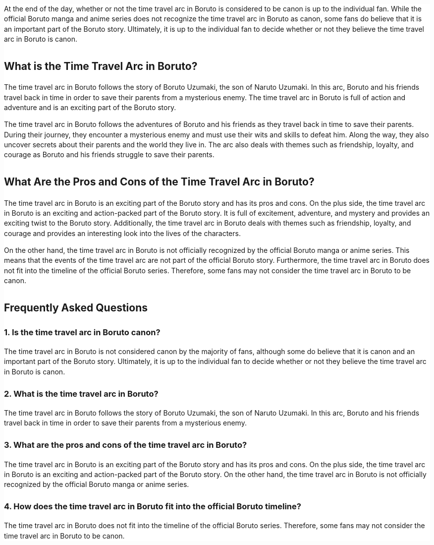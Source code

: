 <p>At the end of the day, whether or not the time travel arc in Boruto is considered to be canon is up to the individual fan. While the official Boruto manga and anime series does not recognize the time travel arc in Boruto as canon, some fans do believe that it is an important part of the Boruto story. Ultimately, it is up to the individual fan to decide whether or not they believe the time travel arc in Boruto is canon.</p>

<h2>What is the Time Travel Arc in Boruto?</h2>

<p>The time travel arc in Boruto follows the story of Boruto Uzumaki, the son of Naruto Uzumaki. In this arc, Boruto and his friends travel back in time in order to save their parents from a mysterious enemy. The time travel arc in Boruto is full of action and adventure and is an exciting part of the Boruto story.</p>

<p>The time travel arc in Boruto follows the adventures of Boruto and his friends as they travel back in time to save their parents. During their journey, they encounter a mysterious enemy and must use their wits and skills to defeat him. Along the way, they also uncover secrets about their parents and the world they live in. The arc also deals with themes such as friendship, loyalty, and courage as Boruto and his friends struggle to save their parents.</p>

<h2>What Are the Pros and Cons of the Time Travel Arc in Boruto?</h2>

<p>The time travel arc in Boruto is an exciting part of the Boruto story and has its pros and cons. On the plus side, the time travel arc in Boruto is an exciting and action-packed part of the Boruto story. It is full of excitement, adventure, and mystery and provides an exciting twist to the Boruto story. Additionally, the time travel arc in Boruto deals with themes such as friendship, loyalty, and courage and provides an interesting look into the lives of the characters.</p>

<p>On the other hand, the time travel arc in Boruto is not officially recognized by the official Boruto manga or anime series. This means that the events of the time travel arc are not part of the official Boruto story. Furthermore, the time travel arc in Boruto does not fit into the timeline of the official Boruto series. Therefore, some fans may not consider the time travel arc in Boruto to be canon.</p>

<h2>Frequently Asked Questions</h2>

<h3>1. Is the time travel arc in Boruto canon?</h3>

<p>The time travel arc in Boruto is not considered canon by the majority of fans, although some do believe that it is canon and an important part of the Boruto story. Ultimately, it is up to the individual fan to decide whether or not they believe the time travel arc in Boruto is canon.</p>

<h3>2. What is the time travel arc in Boruto?</h3>

<p>The time travel arc in Boruto follows the story of Boruto Uzumaki, the son of Naruto Uzumaki. In this arc, Boruto and his friends travel back in time in order to save their parents from a mysterious enemy.</p>

<h3>3. What are the pros and cons of the time travel arc in Boruto?</h3>

<p>The time travel arc in Boruto is an exciting part of the Boruto story and has its pros and cons. On the plus side, the time travel arc in Boruto is an exciting and action-packed part of the Boruto story. On the other hand, the time travel arc in Boruto is not officially recognized by the official Boruto manga or anime series.</p>

<h3>4. How does the time travel arc in Boruto fit into the official Boruto timeline?</h3>

<p>The time travel arc in Boruto does not fit into the timeline of the official Boruto series. Therefore, some fans may not consider the time travel arc in Boruto to be canon.</p>

